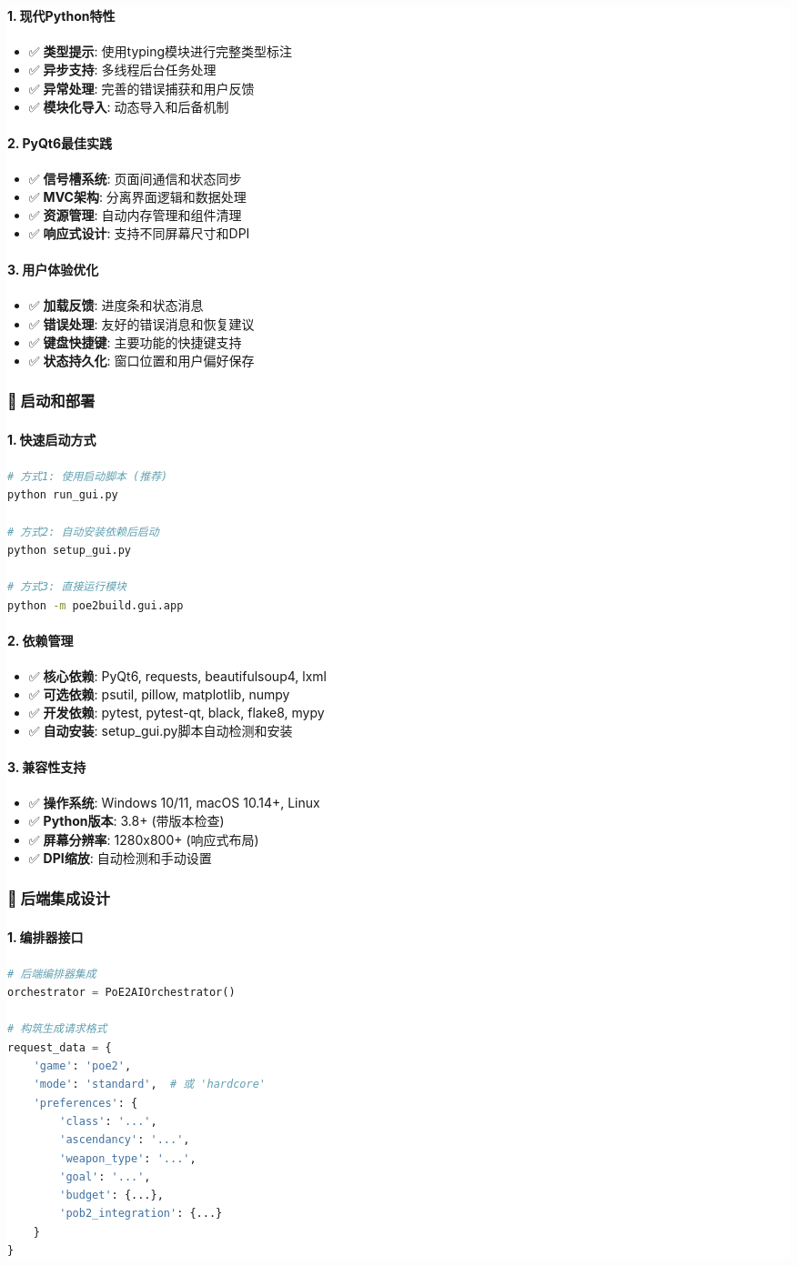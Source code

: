 #### 1. 现代Python特性
- ✅ **类型提示**: 使用typing模块进行完整类型标注
- ✅ **异步支持**: 多线程后台任务处理
- ✅ **异常处理**: 完善的错误捕获和用户反馈
- ✅ **模块化导入**: 动态导入和后备机制

#### 2. PyQt6最佳实践
- ✅ **信号槽系统**: 页面间通信和状态同步
- ✅ **MVC架构**: 分离界面逻辑和数据处理
- ✅ **资源管理**: 自动内存管理和组件清理
- ✅ **响应式设计**: 支持不同屏幕尺寸和DPI

#### 3. 用户体验优化
- ✅ **加载反馈**: 进度条和状态消息
- ✅ **错误处理**: 友好的错误消息和恢复建议
- ✅ **键盘快捷键**: 主要功能的快捷键支持
- ✅ **状态持久化**: 窗口位置和用户偏好保存

### 🚀 启动和部署

#### 1. 快速启动方式
```bash
# 方式1: 使用启动脚本 (推荐)
python run_gui.py

# 方式2: 自动安装依赖后启动  
python setup_gui.py

# 方式3: 直接运行模块
python -m poe2build.gui.app
```

#### 2. 依赖管理
- ✅ **核心依赖**: PyQt6, requests, beautifulsoup4, lxml
- ✅ **可选依赖**: psutil, pillow, matplotlib, numpy
- ✅ **开发依赖**: pytest, pytest-qt, black, flake8, mypy
- ✅ **自动安装**: setup_gui.py脚本自动检测和安装

#### 3. 兼容性支持
- ✅ **操作系统**: Windows 10/11, macOS 10.14+, Linux
- ✅ **Python版本**: 3.8+ (带版本检查)
- ✅ **屏幕分辨率**: 1280x800+ (响应式布局)
- ✅ **DPI缩放**: 自动检测和手动设置

### 🔄 后端集成设计

#### 1. 编排器接口
```python
# 后端编排器集成
orchestrator = PoE2AIOrchestrator()

# 构筑生成请求格式
request_data = {
    'game': 'poe2',
    'mode': 'standard',  # 或 'hardcore'
    'preferences': {
        'class': '...',
        'ascendancy': '...',
        'weapon_type': '...',
        'goal': '...',
        'budget': {...},
        'pob2_integration': {...}
    }
}
```